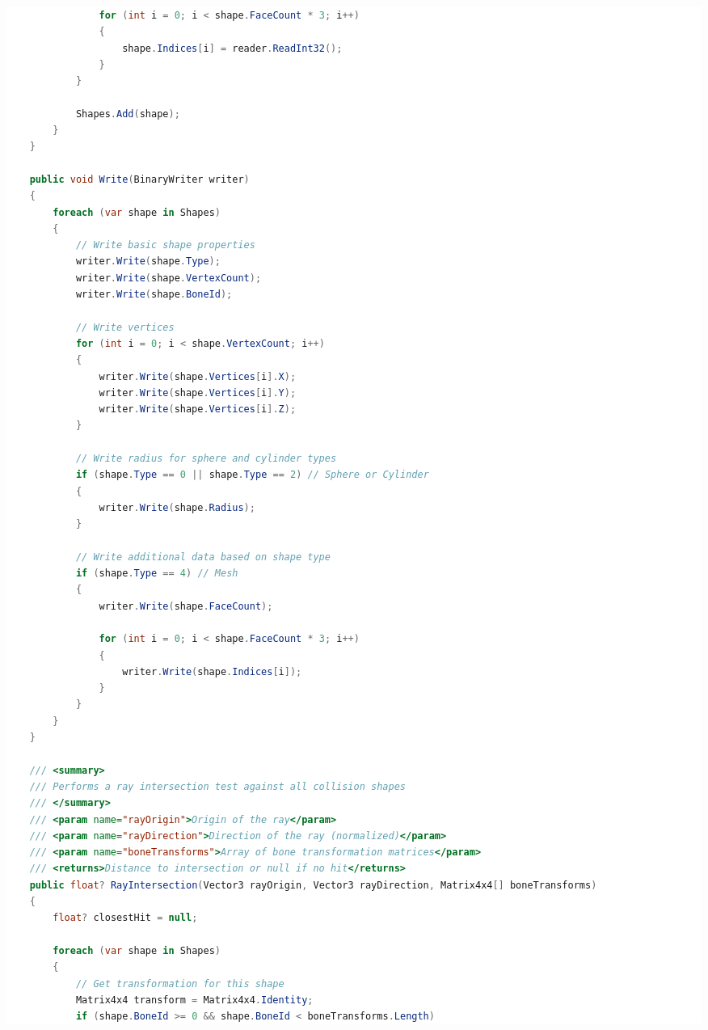 ```csharp
                for (int i = 0; i < shape.FaceCount * 3; i++)
                {
                    shape.Indices[i] = reader.ReadInt32();
                }
            }
            
            Shapes.Add(shape);
        }
    }
    
    public void Write(BinaryWriter writer)
    {
        foreach (var shape in Shapes)
        {
            // Write basic shape properties
            writer.Write(shape.Type);
            writer.Write(shape.VertexCount);
            writer.Write(shape.BoneId);
            
            // Write vertices
            for (int i = 0; i < shape.VertexCount; i++)
            {
                writer.Write(shape.Vertices[i].X);
                writer.Write(shape.Vertices[i].Y);
                writer.Write(shape.Vertices[i].Z);
            }
            
            // Write radius for sphere and cylinder types
            if (shape.Type == 0 || shape.Type == 2) // Sphere or Cylinder
            {
                writer.Write(shape.Radius);
            }
            
            // Write additional data based on shape type
            if (shape.Type == 4) // Mesh
            {
                writer.Write(shape.FaceCount);
                
                for (int i = 0; i < shape.FaceCount * 3; i++)
                {
                    writer.Write(shape.Indices[i]);
                }
            }
        }
    }
    
    /// <summary>
    /// Performs a ray intersection test against all collision shapes
    /// </summary>
    /// <param name="rayOrigin">Origin of the ray</param>
    /// <param name="rayDirection">Direction of the ray (normalized)</param>
    /// <param name="boneTransforms">Array of bone transformation matrices</param>
    /// <returns>Distance to intersection or null if no hit</returns>
    public float? RayIntersection(Vector3 rayOrigin, Vector3 rayDirection, Matrix4x4[] boneTransforms)
    {
        float? closestHit = null;
        
        foreach (var shape in Shapes)
        {
            // Get transformation for this shape
            Matrix4x4 transform = Matrix4x4.Identity;
            if (shape.BoneId >= 0 && shape.BoneId < boneTransforms.Length)
```